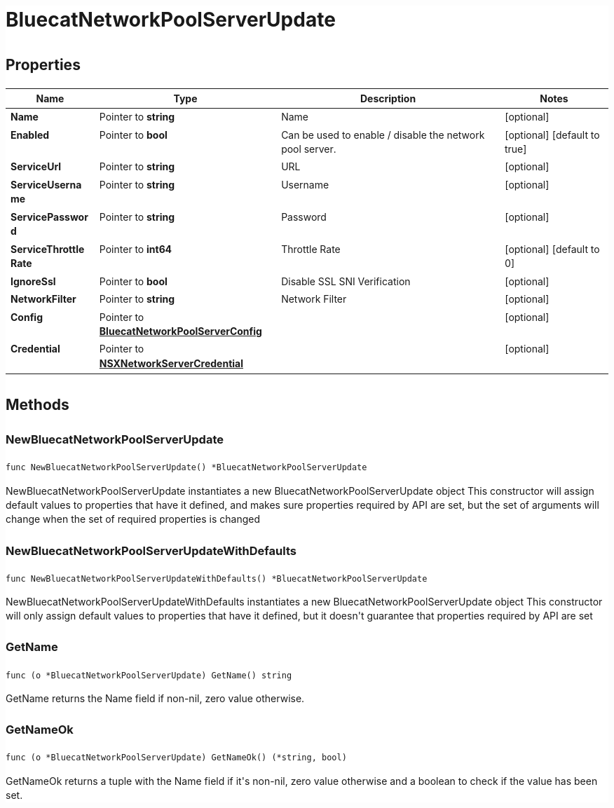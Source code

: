 # BluecatNetworkPoolServerUpdate

## Properties

Name | Type | Description | Notes
------------ | ------------- | ------------- | -------------
**Name** | Pointer to **string** | Name | [optional] 
**Enabled** | Pointer to **bool** | Can be used to enable / disable the network pool server. | [optional] [default to true]
**ServiceUrl** | Pointer to **string** | URL | [optional] 
**ServiceUsername** | Pointer to **string** | Username | [optional] 
**ServicePassword** | Pointer to **string** | Password | [optional] 
**ServiceThrottleRate** | Pointer to **int64** | Throttle Rate | [optional] [default to 0]
**IgnoreSsl** | Pointer to **bool** | Disable SSL SNI Verification | [optional] 
**NetworkFilter** | Pointer to **string** | Network Filter | [optional] 
**Config** | Pointer to [**BluecatNetworkPoolServerConfig**](BluecatNetworkPoolServerConfig.md) |  | [optional] 
**Credential** | Pointer to [**NSXNetworkServerCredential**](NSXNetworkServerCredential.md) |  | [optional] 

## Methods

### NewBluecatNetworkPoolServerUpdate

`func NewBluecatNetworkPoolServerUpdate() *BluecatNetworkPoolServerUpdate`

NewBluecatNetworkPoolServerUpdate instantiates a new BluecatNetworkPoolServerUpdate object
This constructor will assign default values to properties that have it defined,
and makes sure properties required by API are set, but the set of arguments
will change when the set of required properties is changed

### NewBluecatNetworkPoolServerUpdateWithDefaults

`func NewBluecatNetworkPoolServerUpdateWithDefaults() *BluecatNetworkPoolServerUpdate`

NewBluecatNetworkPoolServerUpdateWithDefaults instantiates a new BluecatNetworkPoolServerUpdate object
This constructor will only assign default values to properties that have it defined,
but it doesn't guarantee that properties required by API are set

### GetName

`func (o *BluecatNetworkPoolServerUpdate) GetName() string`

GetName returns the Name field if non-nil, zero value otherwise.

### GetNameOk

`func (o *BluecatNetworkPoolServerUpdate) GetNameOk() (*string, bool)`

GetNameOk returns a tuple with the Name field if it's non-nil, zero value otherwise
and a boolean to check if the value has been set.

